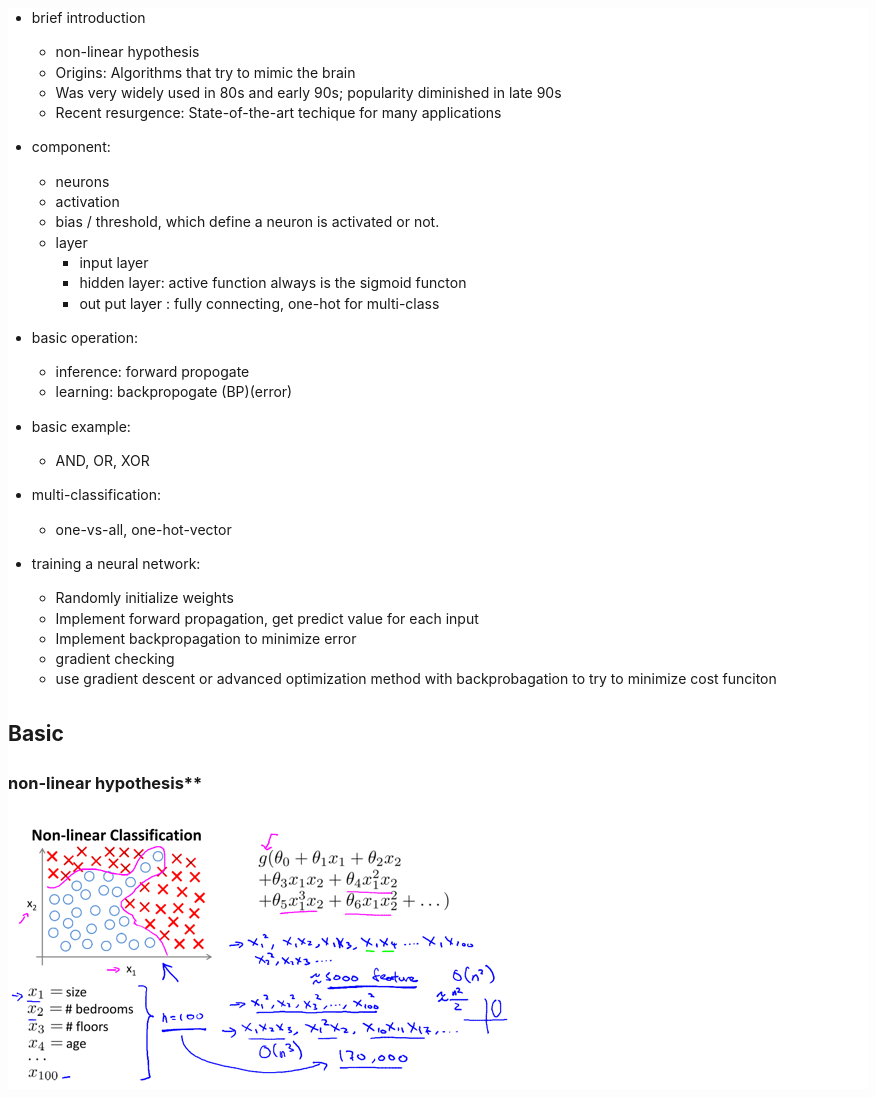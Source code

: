 - brief introduction 
    - non-linear hypothesis
    - Origins: Algorithms that try to mimic the brain
    - Was very widely used in 80s and early 90s; popularity diminished in late 90s
    - Recent resurgence: State-of-the-art techique for many applications

- component:
    - neurons 
    - activation
    - bias / threshold, which define a neuron is activated or not. 
    - layer
        - input layer
        - hidden layer: active function always is the sigmoid functon 
        - out put layer : fully connecting, one-hot for multi-class

- basic operation:
    - inference: forward propogate 
    - learning: backpropogate (BP)(error)

- basic example:
    - AND, OR, XOR

- multi-classification:
    - one-vs-all, one-hot-vector

- training a neural network:
    - Randomly initialize weights
    - Implement forward propagation, get predict value for each input
    - Implement backpropagation to minimize error
    - gradient checking 
    - use gradient descent or advanced optimization method with backprobagation to try to minimize cost funciton 


## Basic 

### non-linear hypothesis**  

![](image/06_non_linear.png)